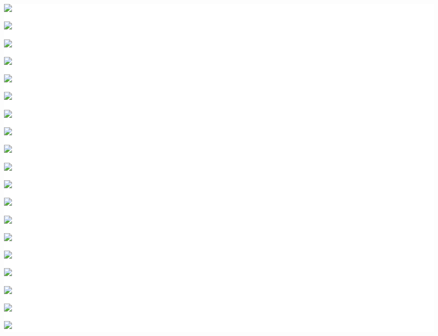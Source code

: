 
![](https://glossbossimages.s3.eu-central-1.amazonaws.com/marvin/jeep_gc/DSC01015.jpg)


![](https://glossbossimages.s3.eu-central-1.amazonaws.com/marvin/jeep_gc/DSC01017.jpg)


![](https://glossbossimages.s3.eu-central-1.amazonaws.com/marvin/jeep_gc/DSC01018.jpg)


![](https://glossbossimages.s3.eu-central-1.amazonaws.com/marvin/jeep_gc/DSC01019.jpg)


![](https://glossbossimages.s3.eu-central-1.amazonaws.com/marvin/jeep_gc/DSC01020.jpg)


![](https://glossbossimages.s3.eu-central-1.amazonaws.com/marvin/jeep_gc/DSC01021.jpg)


![](https://glossbossimages.s3.eu-central-1.amazonaws.com/marvin/jeep_gc/DSC01022.jpg)


![](https://glossbossimages.s3.eu-central-1.amazonaws.com/marvin/jeep_gc/DSC01024.jpg)


![](https://glossbossimages.s3.eu-central-1.amazonaws.com/marvin/jeep_gc/DSC01025.jpg)


![](https://glossbossimages.s3.eu-central-1.amazonaws.com/marvin/jeep_gc/DSC01026.jpg)


![](https://glossbossimages.s3.eu-central-1.amazonaws.com/marvin/jeep_gc/DSC01027.jpg)


![](https://glossbossimages.s3.eu-central-1.amazonaws.com/marvin/jeep_gc/DSC01028.jpg)


![](https://glossbossimages.s3.eu-central-1.amazonaws.com/marvin/jeep_gc/DSC01029.jpg)


![](https://glossbossimages.s3.eu-central-1.amazonaws.com/marvin/jeep_gc/DSC01030.jpg)


![](https://glossbossimages.s3.eu-central-1.amazonaws.com/marvin/jeep_gc/DSC01031.jpg)


![](https://glossbossimages.s3.eu-central-1.amazonaws.com/marvin/jeep_gc/DSC01032.jpg)


![](https://glossbossimages.s3.eu-central-1.amazonaws.com/marvin/jeep_gc/DSC01033.jpg)


![](https://glossbossimages.s3.eu-central-1.amazonaws.com/marvin/jeep_gc/DSC01036.jpg)


![](https://glossbossimages.s3.eu-central-1.amazonaws.com/marvin/jeep_gc/DSC01037.jpg)
